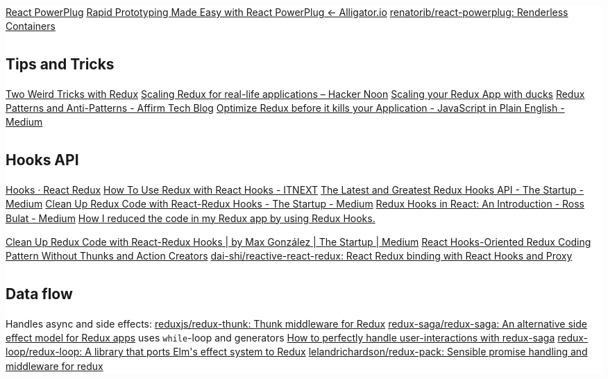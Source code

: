[React PowerPlug](http://rena.to/react-powerplug/)
[Rapid Prototyping Made Easy with React PowerPlug ← Alligator.io](https://alligator.io/react/react-powerplug/)
[renatorib/react-powerplug: Renderless Containers](https://github.com/renatorib/react-powerplug)

## Tips and Tricks

[Two Weird Tricks with Redux](http://jlongster.com/Two-Weird-Tricks-with-Redux)
[Scaling Redux for real-life applications – Hacker Noon](https://hackernoon.com/scaling-redux-for-real-life-applications-be18c731a54d)
[Scaling your Redux App with ducks](https://medium.freecodecamp.com/scaling-your-redux-app-with-ducks-6115955638be#.txowddfkt)
[Redux Patterns and Anti-Patterns - Affirm Tech Blog](https://tech.affirm.com/redux-patterns-and-anti-patterns-7d80ef3d53bc#.451p9ycfy)
[Optimize Redux before it kills your Application - JavaScript in Plain English - Medium](https://medium.com/javascript-in-plain-english/optimize-redux-before-it-kills-your-application-6b73cf5f520b)

## Hooks API

[Hooks · React Redux](https://react-redux.js.org/next/api/hooks)
[How To Use Redux with React Hooks - ITNEXT](https://itnext.io/how-to-use-redux-with-react-hooks-5422a7ceae6e)
[The Latest and Greatest Redux Hooks API - The Startup - Medium](https://medium.com/swlh/the-latest-and-greatest-redux-hooks-api-a0112d926fc4)
[Clean Up Redux Code with React-Redux Hooks - The Startup - Medium](https://medium.com/swlh/clean-up-redux-code-with-react-redux-hooks-71587cfcf87a)
[Redux Hooks in React: An Introduction - Ross Bulat - Medium](https://medium.com/@rossbulat/redux-hooks-in-react-an-introduction-ffa8e1057fc2)
[How I reduced the code in my Redux app by using Redux Hooks.](https://medium.com/javascript-in-plain-english/how-i-reduced-the-amount-of-code-in-my-redux-app-by-using-redux-hooks-b19c926419ea)

[Clean Up Redux Code with React-Redux Hooks | by Max González | The Startup | Medium](https://medium.com/swlh/clean-up-redux-code-with-react-redux-hooks-71587cfcf87a)
[React Hooks-Oriented Redux Coding Pattern Without Thunks and Action Creators](https://medium.com/better-programming/react-hooks-oriented-redux-coding-pattern-without-thunks-and-action-creators-b338b42c5327)
[dai-shi/reactive-react-redux: React Redux binding with React Hooks and Proxy](https://github.com/dai-shi/reactive-react-redux)

## Data flow

Handles async and side effects:
[reduxjs/redux-thunk: Thunk middleware for Redux](https://github.com/reduxjs/redux-thunk)
[redux-saga/redux-saga: An alternative side effect model for Redux apps](https://github.com/redux-saga/redux-saga) uses `while`-loop and generators
[How to perfectly handle user-interactions with redux-saga](https://itnext.io/how-to-perfectly-handle-user-interactions-with-redux-saga-5e5944e3ed8b)
[redux-loop/redux-loop: A library that ports Elm's effect system to Redux](https://github.com/redux-loop/redux-loop)
[lelandrichardson/redux-pack: Sensible promise handling and middleware for redux](https://github.com/lelandrichardson/redux-pack)
